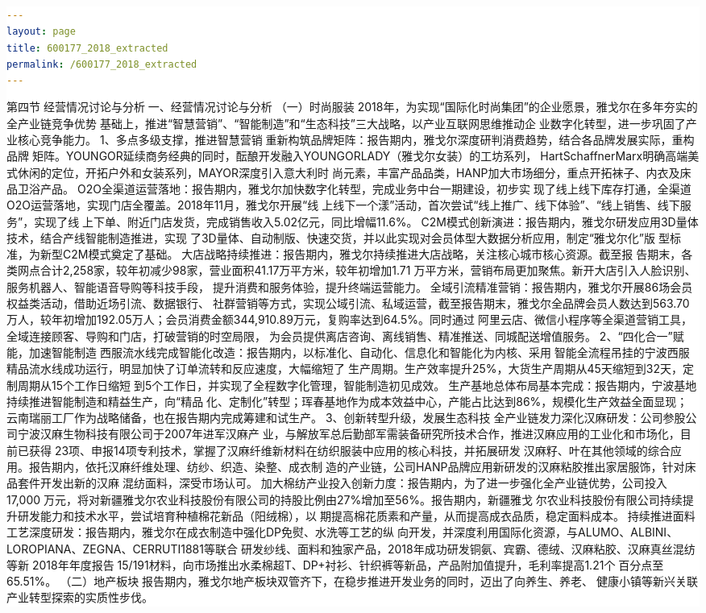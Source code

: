 ```yaml
---
layout: page
title: 600177_2018_extracted
permalink: /600177_2018_extracted
---
```


第四节
经营情况讨论与分析
一、经营情况讨论与分析
（一）时尚服装
2018年，为实现“国际化时尚集团”的企业愿景，雅戈尔在多年夯实的全产业链竞争优势
基础上，推进“智慧营销”、“智能制造”和“生态科技”三大战略，以产业互联网思维推动企
业数字化转型，进一步巩固了产业核心竞争能力。
1、多点多级支撑，推进智慧营销
重新构筑品牌矩阵：报告期内，雅戈尔深度研判消费趋势，结合各品牌发展实际，重构品牌
矩阵。YOUNGOR延续商务经典的同时，酝酿开发融入YOUNGORLADY（雅戈尔女装）的工坊系列，
HartSchaffnerMarx明确高端美式休闲的定位，开拓户外和女装系列，MAYOR深度引入意大利时
尚元素，丰富产品品类，HANP加大市场细分，重点开拓袜子、内衣及床品卫浴产品。
O2O全渠道运营落地：报告期内，雅戈尔加快数字化转型，完成业务中台一期建设，初步实
现了线上线下库存打通，全渠道O2O运营落地，实现门店全覆盖。2018年11月，雅戈尔开展“线
上线下一个漾”活动，首次尝试“线上推广、线下体验”、“线上销售、线下服务”，实现了线
上下单、附近门店发货，完成销售收入5.02亿元，同比增幅11.6%。
C2M模式创新演进：报告期内，雅戈尔研发应用3D量体技术，结合产线智能制造推进，实现
了3D量体、自动制版、快速交货，并以此实现对会员体型大数据分析应用，制定“雅戈尔化”版
型标准，为新型C2M模式奠定了基础。
大店战略持续推进：报告期内，雅戈尔持续推进大店战略，关注核心城市核心资源。截至报
告期末，各类网点合计2,258家，较年初减少98家，营业面积41.17万平方米，较年初增加1.71
万平方米，营销布局更加聚焦。新开大店引入人脸识别、服务机器人、智能语音导购等科技手段，
提升消费和服务体验，提升终端运营能力。
全域引流精准营销：报告期内，雅戈尔开展86场会员权益类活动，借助近场引流、数据银行、
社群营销等方式，实现公域引流、私域运营，截至报告期末，雅戈尔全品牌会员人数达到563.70
万人，较年初增加192.05万人；会员消费金额344,910.89万元，复购率达到64.5%。同时通过
阿里云店、微信小程序等全渠道营销工具，全域连接顾客、导购和门店，打破营销的时空局限，
为会员提供离店咨询、离线销售、精准推送、同城配送增值服务。
2、“四化合一”赋能，加速智能制造
西服流水线完成智能化改造：报告期内，以标准化、自动化、信息化和智能化为内核、采用
智能全流程吊挂的宁波西服精品流水线成功运行，明显加快了订单流转和反应速度，大幅缩短了
生产周期。生产效率提升25%，大货生产周期从45天缩短到32天，定制周期从15个工作日缩短
到5个工作日，并实现了全程数字化管理，智能制造初见成效。
生产基地总体布局基本完成：报告期内，宁波基地持续推进智能制造和精益生产，向“精品
化、定制化”转型；珲春基地作为成本效益中心，产能占比达到86%，规模化生产效益全面显现；
云南瑞丽工厂作为战略储备，也在报告期内完成筹建和试生产。
3、创新转型升级，发展生态科技
全产业链发力深化汉麻研发：公司参股公司宁波汉麻生物科技有限公司于2007年进军汉麻产
业，与解放军总后勤部军需装备研究所技术合作，推进汉麻应用的工业化和市场化，目前已获得
23项、申报14项专利技术，掌握了汉麻纤维新材料在纺织服装中应用的核心科技，并拓展研发
汉麻籽、叶在其他领域的综合应用。报告期内，依托汉麻纤维处理、纺纱、织造、染整、成衣制
造的产业链，公司HANP品牌应用新研发的汉麻粘胶推出家居服饰，针对床品套件开发出新的汉麻
混纺面料，深受市场认可。
加大棉纺产业投入创新力度：报告期内，为了进一步强化全产业链优势，公司投入17,000
万元，将对新疆雅戈尔农业科技股份有限公司的持股比例由27%增加至56%。报告期内，新疆雅戈
尔农业科技股份有限公司持续提升研发能力和技术水平，尝试培育种植棉花新品（阳绒棉），以
期提高棉花质素和产量，从而提高成衣品质，稳定面料成本。
持续推进面料工艺深度研发：报告期内，雅戈尔在成衣制造中强化DP免熨、水洗等工艺的纵
向开发，并深度利用国际化资源，与ALUMO、ALBINI、LOROPIANA、ZEGNA、CERRUTI1881等联合
研发纱线、面料和独家产品，2018年成功研发铜氨、宾霸、德绒、汉麻粘胶、汉麻真丝混纺等新
2018年年度报告
15/191材料，向市场推出水柔棉超T、DP+衬衫、针织裤等新品，产品附加值提升，毛利率提高1.21个
百分点至65.51%。
（二）地产板块
报告期内，雅戈尔地产板块双管齐下，在稳步推进开发业务的同时，迈出了向养生、养老、
健康小镇等新兴关联产业转型探索的实质性步伐。